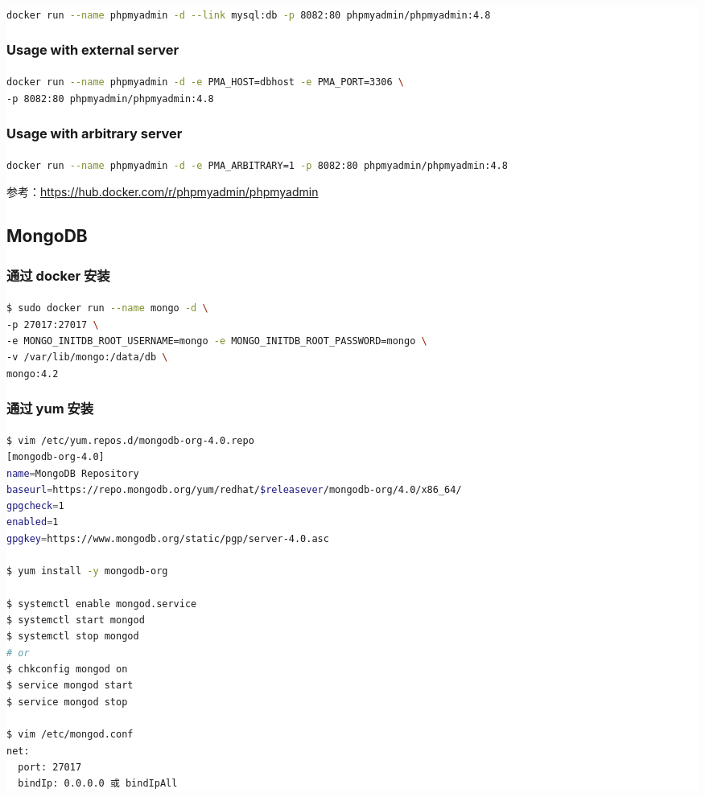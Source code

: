 ```bash
docker run --name phpmyadmin -d --link mysql:db -p 8082:80 phpmyadmin/phpmyadmin:4.8

```

### Usage with external server

```bash
docker run --name phpmyadmin -d -e PMA_HOST=dbhost -e PMA_PORT=3306 \
-p 8082:80 phpmyadmin/phpmyadmin:4.8

```

### Usage with arbitrary server

```bash
docker run --name phpmyadmin -d -e PMA_ARBITRARY=1 -p 8082:80 phpmyadmin/phpmyadmin:4.8

```

参考：https://hub.docker.com/r/phpmyadmin/phpmyadmin

## MongoDB

### 通过 docker 安装

```bash
$ sudo docker run --name mongo -d \
-p 27017:27017 \
-e MONGO_INITDB_ROOT_USERNAME=mongo -e MONGO_INITDB_ROOT_PASSWORD=mongo \
-v /var/lib/mongo:/data/db \
mongo:4.2
```



### 通过 yum 安装

```bash
$ vim /etc/yum.repos.d/mongodb-org-4.0.repo
[mongodb-org-4.0]
name=MongoDB Repository
baseurl=https://repo.mongodb.org/yum/redhat/$releasever/mongodb-org/4.0/x86_64/
gpgcheck=1
enabled=1
gpgkey=https://www.mongodb.org/static/pgp/server-4.0.asc

$ yum install -y mongodb-org

$ systemctl enable mongod.service
$ systemctl start mongod
$ systemctl stop mongod
# or
$ chkconfig mongod on
$ service mongod start
$ service mongod stop

$ vim /etc/mongod.conf
net:
  port: 27017
  bindIp: 0.0.0.0 或 bindIpAll
```
